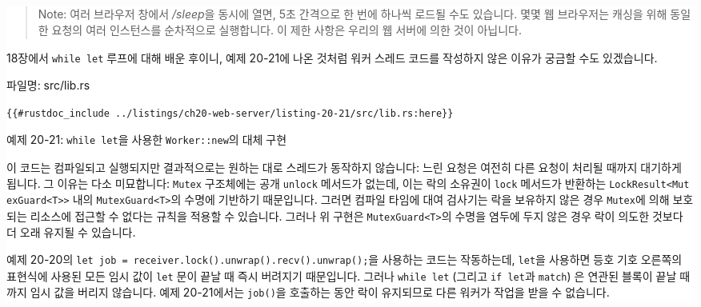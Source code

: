 > Note: 여러 브라우저 창에서 */sleep*을 동시에 열면, 5초 간격으로
> 한 번에 하나씩 로드될 수도 있습니다. 몇몇 웹 브라우저는 캐싱을
> 위해 동일한 요청의 여러 인스턴스를 순차적으로 실행합니다. 이 제한
> 사항은 우리의 웹 서버에 의한 것이 아닙니다.

18장에서 `while let` 루프에 대해 배운 후이니, 예제 20-21에 나온 것처럼
워커 스레드 코드를 작성하지 않은 이유가 궁금할 수도 있겠습니다.

<span class="filename">파일명: src/lib.rs</span>

```rust,ignore,not_desired_behavior
{{#rustdoc_include ../listings/ch20-web-server/listing-20-21/src/lib.rs:here}}
```

<span class="caption">예제 20-21: `while let`을 사용한 `Worker::new`의
대체 구현</span>

이 코드는 컴파일되고 실행되지만 결과적으로는 원하는 대로 스레드가 동작하지
않습니다: 느린 요청은 여전히 다른 요청이 처리될 때까지 대기하게 됩니다.
그 이유는 다소 미묘합니다: `Mutex` 구조체에는 공개 `unlock`
메서드가 없는데, 이는 락의 소유권이 `lock` 메서드가 반환하는
`LockResult<MutexGuard<T>>` 내의 `MutexGuard<T>`의 수명에
기반하기 때문입니다. 그러면 컴파일 타임에 대여 검사기는 락을
보유하지 않은 경우 `Mutex`에 의해 보호되는 리소스에 접근할 수
없다는 규칙을 적용할 수 있습니다. 그러나 위 구현은 `MutexGuard<T>`의
수명을 염두에 두지 않은 경우 락이 의도한 것보다 더 오래 유지될 수
있습니다.

예제 20-20의 `let job = receiver.lock().unwrap().recv().unwrap();`을
사용하는 코드는 작동하는데, `let`을 사용하면 등호 기호 오른쪽의
표현식에 사용된 모든 임시 값이 `let` 문이 끝날 때 즉시
버려지기 때문입니다. 그러나 `while let` (그리고 `if let`과
`match`) 은 연관된 블록이 끝날 때까지 임시 값을 버리지 않습니다.
예제 20-21에서는 `job()`을 호출하는 동안 락이 유지되므로
다른 워커가 작업을 받을 수 없습니다.

[creating-type-synonyms-with-type-aliases]:
ch19-04-advanced-types.html#creating-type-synonyms-with-type-aliases
[integer-types]: ch03-02-data-types.html#integer-types
[fn-traits]:
ch13-01-closures.html#moving-captured-values-out-of-the-closure-and-the-fn-traits
[builder]: https://doc.rust-lang.org/std/thread/struct.Builder.html
[builder-spawn]: https://doc.rust-lang.org/std/thread/struct.Builder.html#method.spawn
